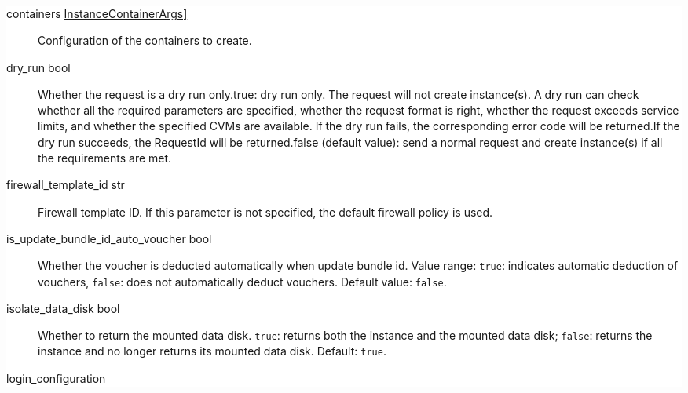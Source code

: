 <a data-swiftype-name="resource-property" data-swiftype-type="text" href="#containers_python" style="color: inherit; text-decoration: inherit;">containers</a>
</span>
        <span class="property-indicator"></span>
        <span class="property-type"><a href="#instancecontainer">Instance<wbr>Container<wbr>Args]</a></span>
    </dt>
    <dd><p>Configuration of the containers to create.</p>
</dd><dt class="property-optional"
            title="Optional">
        <span id="dry_run_python">
<a data-swiftype-name="resource-property" data-swiftype-type="text" href="#dry_run_python" style="color: inherit; text-decoration: inherit;">dry_<wbr>run</a>
</span>
        <span class="property-indicator"></span>
        <span class="property-type">bool</span>
    </dt>
    <dd><p>Whether the request is a dry run only.true: dry run only. The request will not create instance(s). A dry run can check whether all the required parameters are specified, whether the request format is right, whether the request exceeds service limits, and whether the specified CVMs are available. If the dry run fails, the corresponding error code will be returned.If the dry run succeeds, the RequestId will be returned.false (default value): send a normal request and create instance(s) if all the requirements are met.</p>
</dd><dt class="property-optional"
            title="Optional">
        <span id="firewall_template_id_python">
<a data-swiftype-name="resource-property" data-swiftype-type="text" href="#firewall_template_id_python" style="color: inherit; text-decoration: inherit;">firewall_<wbr>template_<wbr>id</a>
</span>
        <span class="property-indicator"></span>
        <span class="property-type">str</span>
    </dt>
    <dd><p>Firewall template ID. If this parameter is not specified, the default firewall policy is used.</p>
</dd><dt class="property-optional"
            title="Optional">
        <span id="is_update_bundle_id_auto_voucher_python">
<a data-swiftype-name="resource-property" data-swiftype-type="text" href="#is_update_bundle_id_auto_voucher_python" style="color: inherit; text-decoration: inherit;">is_<wbr>update_<wbr>bundle_<wbr>id_<wbr>auto_<wbr>voucher</a>
</span>
        <span class="property-indicator"></span>
        <span class="property-type">bool</span>
    </dt>
    <dd><p>Whether the voucher is deducted automatically when update bundle id. Value range: <code>true</code>: indicates automatic deduction of vouchers, <code>false</code>: does not automatically deduct vouchers. Default value: <code>false</code>.</p>
</dd><dt class="property-optional"
            title="Optional">
        <span id="isolate_data_disk_python">
<a data-swiftype-name="resource-property" data-swiftype-type="text" href="#isolate_data_disk_python" style="color: inherit; text-decoration: inherit;">isolate_<wbr>data_<wbr>disk</a>
</span>
        <span class="property-indicator"></span>
        <span class="property-type">bool</span>
    </dt>
    <dd><p>Whether to return the mounted data disk. <code>true</code>: returns both the instance and the mounted data disk; <code>false</code>: returns the instance and no longer returns its mounted data disk. Default: <code>true</code>.</p>
</dd><dt class="property-optional"
            title="Optional">
        <span id="login_configuration_python">
<a data-swiftype-name="resource-property" data-swiftype-type="text" href="#login_configuration_python" style="color: inherit; text-decoration: inherit;">login_<wbr>configuration</a>